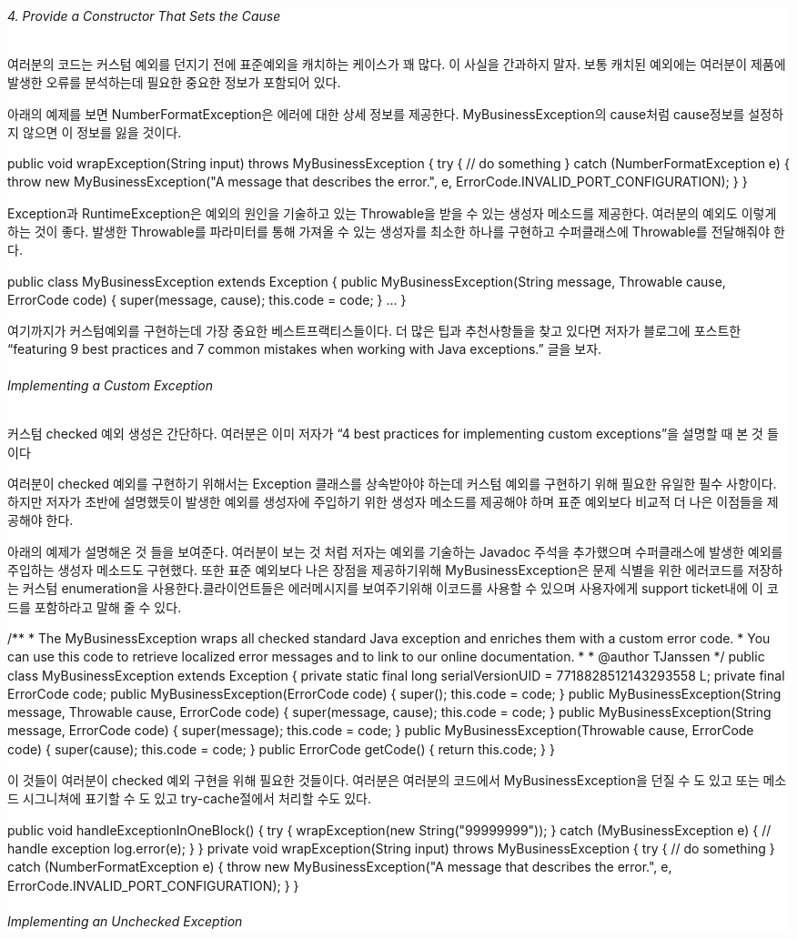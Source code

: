 ###### 4. Provide a Constructor That Sets the Cause

여러분의 코드는 커스텀 예외를 던지기 전에 표준예외을 캐치하는 케이스가 꽤 많다. 이 사실을 간과하지 말자. 보통 캐치된 예외에는 여러분이 제품에 발생한 오류를 분석하는데 필요한 중요한 정보가 포함되어 있다. 

아래의 예제를 보면 NumberFormatException은 에러에 대한 상세 정보를 제공한다. MyBusinessException의 cause처럼 cause정보를 설정하지 않으면 이 정보를 잃을 것이다.

public void wrapException(String input) throws MyBusinessException {    try {        // do something    } catch (NumberFormatException e) {        throw new MyBusinessException("A message that describes the error.", e, ErrorCode.INVALID_PORT_CONFIGURATION);    } }

Exception과 RuntimeException은 예외의
원인을 기술하고 있는 Throwable을 받을 수 있는 생성자 메소드를 제공한다. 여러분의 예외도 이렇게 하는 것이 좋다. 발생한 Throwable를 파라미터를 통해 가져올 수 있는 생성자를 최소한 하나를 구현하고 수퍼클래스에 Throwable를 전달해줘야 한다.

public class MyBusinessException extends Exception {    public MyBusinessException(String message, Throwable cause, ErrorCode code) {            super(message, cause);            this.code = code;        }        ... }

여기까지가 커스텀예외를 구현하는데 가장 중요한 베스트프랙티스들이다. 더 많은 팁과 추천사항들을 찾고 있다면 저자가 블로그에 포스트한 “featuring 9 best practices and 7 common mistakes when working with Java exceptions.” 글을 보자.

###### Implementing a Custom Exception

커스텀 checked 예외 생성은 간단하다. 여러분은 이미 저자가 “4 best practices for implementing custom exceptions”을 설명할 때 본 것 들이다

여러분이 checked 예외를 구현하기 위해서는 Exception 클래스를 상속받아야 하는데 커스텀 예외를 구현하기 위해 필요한 유일한 필수 사항이다. 하지만 저자가 초반에 설명했듯이 발생한 예외를 생성자에 주입하기 위한 생성자 메소드를 제공해야 하며 표준 예외보다 비교적 더 나은 이점들을 제공해야 한다.

아래의 예제가 설명해온 것 들을 보여준다. 여러분이 보는 것 처럼 저자는 예외를 기술하는 Javadoc 주석을 추가했으며 수퍼클래스에 발생한 예외를 주입하는 생성자 메소드도 구현했다. 또한 표준 예외보다 나은 장점을 제공하기위해 MyBusinessException은 문제 식별을 위한 에러코드를 저장하는 커스텀 enumeration을 사용한다.클라이언트들은 에러메시지를 보여주기위해 이코드를 사용할 수 있으며 사용자에게  support ticket내에 이 코드를 포함하라고 말해 줄 수 있다.

/** * The MyBusinessException wraps all checked standard Java exception and enriches them with a custom error code. * You can use this code to retrieve localized error messages and to link to our online documentation. *  * @author TJanssen */ public class MyBusinessException extends Exception {    private static final long serialVersionUID = 7718828512143293558 L;    private final ErrorCode code;    public MyBusinessException(ErrorCode code) {        super();        this.code = code;    }    public MyBusinessException(String message, Throwable cause, ErrorCode code) {        super(message, cause);        this.code = code;    }    public MyBusinessException(String message, ErrorCode code) {        super(message);        this.code = code;    }    public MyBusinessException(Throwable cause, ErrorCode code) {        super(cause);        this.code = code;    }    public ErrorCode getCode() {        return this.code;    } }


이 것들이 여러분이 checked 예외 구현을 위해 필요한 것들이다. 여러분은 여러분의 코드에서 MyBusinessException을 던질 수 도 있고 또는 메소드 시그니쳐에 표기할 수 도 있고 try-cache절에서 처리할 수도 있다.

public void handleExceptionInOneBlock() {    try {        wrapException(new String("99999999"));    } catch (MyBusinessException e) {        // handle exception        log.error(e);    } } private void wrapException(String input) throws MyBusinessException {    try {        // do something    } catch (NumberFormatException e) {        throw new MyBusinessException("A message that describes the error.", e, ErrorCode.INVALID_PORT_CONFIGURATION);    } }

###### Implementing an Unchecked Exception
